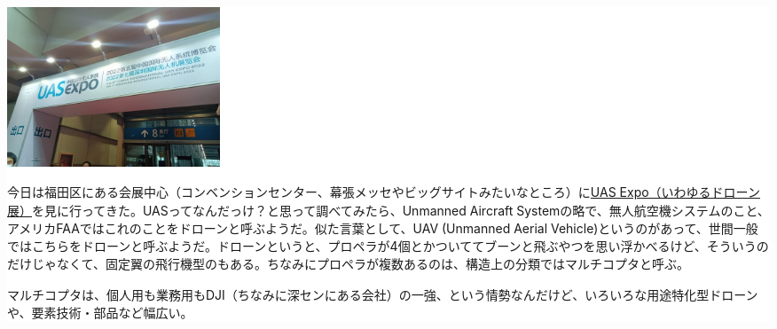 <img src="https://github.com/akita11/SZdiary/blob/main/diary/photo/2022-08-10_13.26.29.jpg" width="240px">

今日は福田区にある会展中心（コンベンションセンター、幕張メッセやビッグサイトみたいなところ）に[UAS Expo（いわゆるドローン展）](http://china-drone.com.cn/)を見に行ってきた。UASってなんだっけ？と思って調べてみたら、Unmanned Aircraft Systemの略で、無人航空機システムのこと、アメリカFAAではこれのことをドローンと呼ぶようだ。似た言葉として、UAV (Unmanned Aerial Vehicle)というのがあって、世間一般ではこちらをドローンと呼ぶようだ。ドローンというと、プロペラが4個とかついててブーンと飛ぶやつを思い浮かべるけど、そういうのだけじゃなくて、固定翼の飛行機型のもある。ちなみにプロペラが複数あるのは、構造上の分類ではマルチコプタと呼ぶ。

マルチコプタは、個人用も業務用もDJI（ちなみに深センにある会社）の一強、という情勢なんだけど、いろいろな用途特化型ドローンや、要素技術・部品など幅広い。
